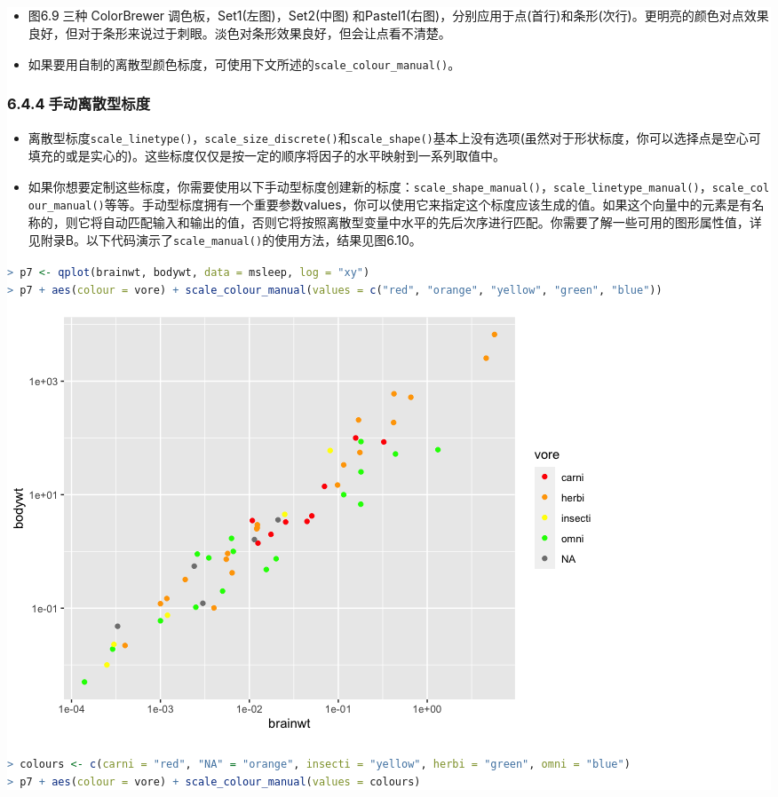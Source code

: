 - 图6.9 三种 ColorBrewer 调色板，Set1(左图)，Set2(中图)
  和Pastel1(右图)，分别应用于点(首行)和条形(次行)。更明亮的颜色对点效果良好，但对于条形来说过于刺眼。淡色对条形效果良好，但会让点看不清楚。

- 如果要用自制的离散型颜色标度，可使用下文所述的`scale_colour_manual()`。

### 6.4.4 手动离散型标度

- 离散型标度`scale_linetype()`，`scale_size_discrete()`和`scale_shape()`基本上没有选项(虽然对于形状标度，你可以选择点是空心可填充的或是实心的)。这些标度仅仅是按一定的顺序将因子的水平映射到一系列取值中。

- 如果你想要定制这些标度，你需要使用以下手动型标度创建新的标度：`scale_shape_manual()`，`scale_linetype_manual()`，`scale_colour_manual()`等等。手动型标度拥有一个重要参数values，你可以使用它来指定这个标度应该生成的值。如果这个向量中的元素是有名称的，则它将自动匹配输入和输出的值，否则它将按照离散型变量中水平的先后次序进行匹配。你需要了解一些可用的图形属性值，详见附录B。以下代码演示了`scale_manual()`的使用方法，结果见图6.10。

``` r
> p7 <- qplot(brainwt, bodywt, data = msleep, log = "xy")
> p7 + aes(colour = vore) + scale_colour_manual(values = c("red", "orange", "yellow", "green", "blue"))
```

![](chapter06_标度、坐标轴和图例_files/figure-gfm/unnamed-chunk-9-1.png)

``` r
> colours <- c(carni = "red", "NA" = "orange", insecti = "yellow", herbi = "green", omni = "blue")
> p7 + aes(colour = vore) + scale_colour_manual(values = colours) 
```
